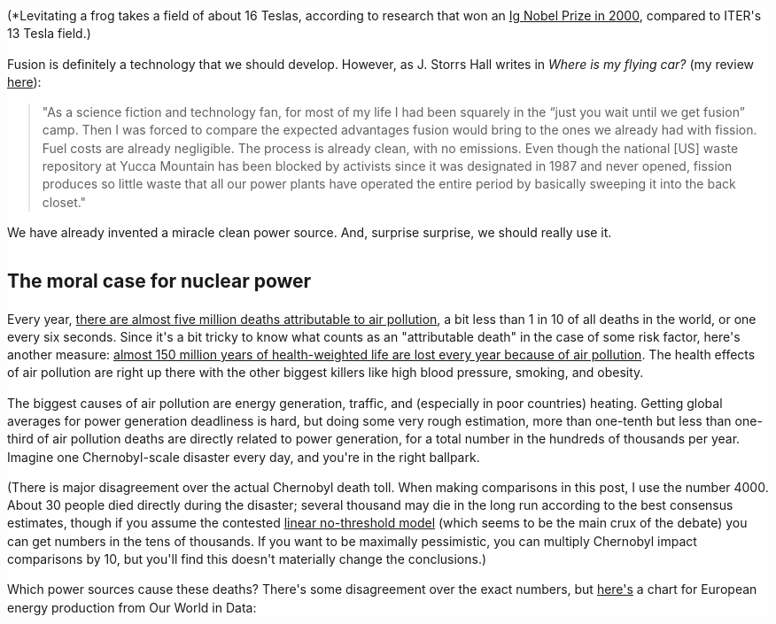 (*Levitating a frog takes a field of about 16 Teslas, according to research that won an [Ig Nobel Prize in 2000](https://www.improbable.com/ig-about/winners/#ig2000), compared to ITER's 13 Tesla field.)

Fusion is definitely a technology that we should develop. However, as J. Storrs Hall writes in *Where is my flying car?* (my review [here](https://strataoftheworld.blogspot.com/2021/03/review-where-is-my-flying-car.html)):

> "As a science fiction and technology fan, for most of my life I had been squarely in the “just you wait until we get fusion” camp. Then I was forced to compare the expected advantages fusion would bring to the ones we already had with fission. Fuel costs are already negligible. The process is already clean, with no emissions. Even though the national [US] waste repository at Yucca Mountain has been blocked by activists since it was designated in 1987 and never opened, fission produces so little waste that all our power plants have operated the entire period by basically sweeping it into the back closet."

We have already invented a miracle clean power source. And, surprise surprise, we should really use it.



## The moral case for nuclear power

Every year, [there are almost five million deaths attributable to air pollution](https://ourworldindata.org/grapher/number-of-deaths-by-risk-factor?tab=chart&stackMode=absolute&region=World), a bit less than 1 in 10 of all deaths in the world, or one every six seconds. Since it's a bit tricky to know what counts as an "attributable death" in the case of some risk factor, here's another measure: [almost 150 million years of health-weighted life are lost every year because of air pollution](https://ourworldindata.org/grapher/disease-burden-by-risk-factor). The health effects of air pollution are right up there with the other biggest killers like high blood pressure, smoking, and obesity.

The biggest causes of air pollution are energy generation, traffic, and (especially in poor countries) heating. Getting global averages for power generation deadliness is hard, but doing some very rough estimation, more than one-tenth but less than one-third of air pollution deaths are directly related to power generation, for a total number in the hundreds of thousands per year. Imagine one Chernobyl-scale disaster every day, and you're in the right ballpark.

(There is major disagreement over the actual Chernobyl death toll. When making comparisons in this post, I use the number 4000. About 30 people died directly during the disaster; several thousand may die in the long run according to the best consensus estimates, though if you assume the contested [linear no-threshold model](https://en.wikipedia.org/wiki/Linear_no-threshold_model) (which seems to be the main crux of the debate) you can get numbers in the tens of thousands. If you want to be maximally pessimistic, you can multiply Chernobyl impact comparisons by 10, but you'll find this doesn't materially change the conclusions.)

Which power sources cause these deaths? There's some disagreement over the exact numbers, but [here's](https://ourworldindata.org/grapher/death-rates-from-energy-production-per-twh?tab=chart&time=earliest..latest&region=World) a chart for European energy production from Our World in Data:
